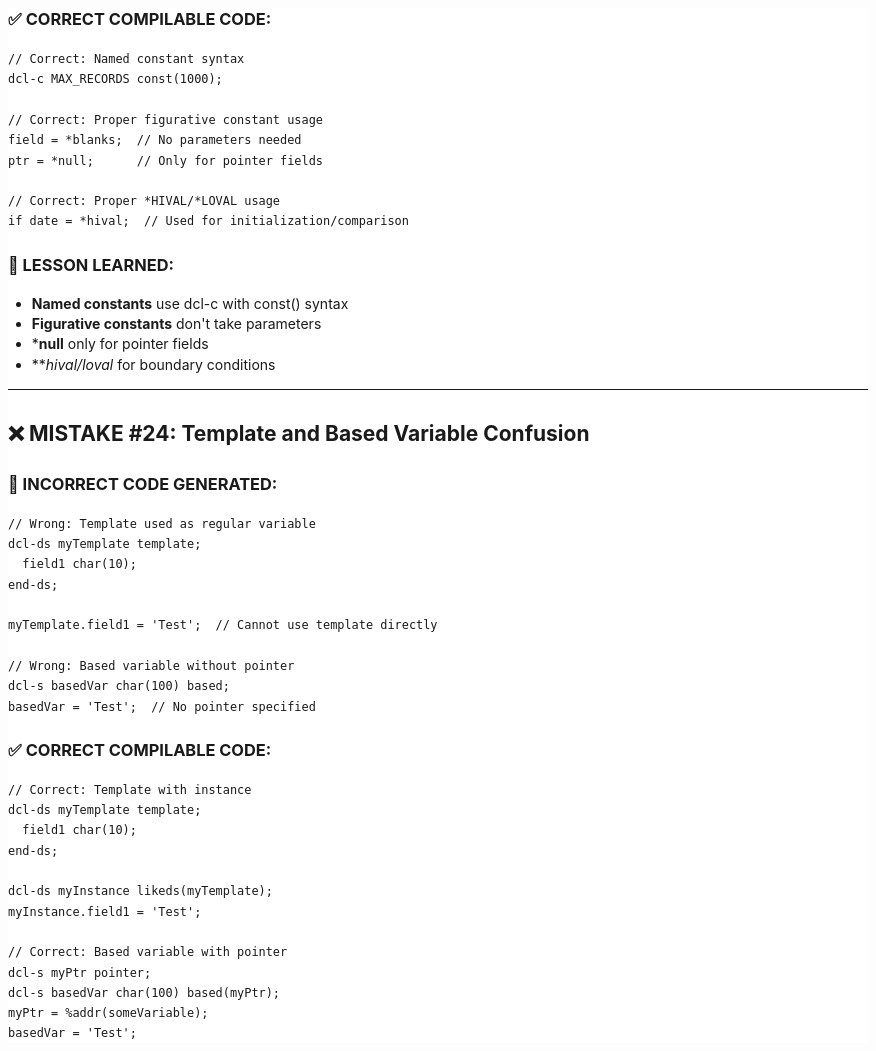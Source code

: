 ### ✅ CORRECT COMPILABLE CODE:
```rpgle
// Correct: Named constant syntax
dcl-c MAX_RECORDS const(1000);

// Correct: Proper figurative constant usage
field = *blanks;  // No parameters needed
ptr = *null;      // Only for pointer fields

// Correct: Proper *HIVAL/*LOVAL usage
if date = *hival;  // Used for initialization/comparison
```

### 📖 LESSON LEARNED:
- **Named constants** use dcl-c with const() syntax
- **Figurative constants** don't take parameters
- ***null** only for pointer fields
- ***hival/*loval** for boundary conditions

---

## ❌ MISTAKE #24: Template and Based Variable Confusion

### 🔴 INCORRECT CODE GENERATED:
```rpgle
// Wrong: Template used as regular variable
dcl-ds myTemplate template;
  field1 char(10);
end-ds;

myTemplate.field1 = 'Test';  // Cannot use template directly

// Wrong: Based variable without pointer
dcl-s basedVar char(100) based;
basedVar = 'Test';  // No pointer specified
```

### ✅ CORRECT COMPILABLE CODE:
```rpgle
// Correct: Template with instance
dcl-ds myTemplate template;
  field1 char(10);
end-ds;

dcl-ds myInstance likeds(myTemplate);
myInstance.field1 = 'Test';

// Correct: Based variable with pointer
dcl-s myPtr pointer;
dcl-s basedVar char(100) based(myPtr);
myPtr = %addr(someVariable);
basedVar = 'Test';
```
